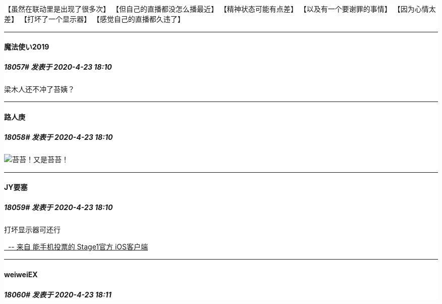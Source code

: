 


【虽然在联动里是出现了很多次】
【但自己的直播都没怎么播最近】
【精神状态可能有点差】
【以及有一个要谢罪的事情】
【因为心情太差】
【打坏了一个显示器】
【感觉自己的直播都久违了】







-----

####  魔法使い2019  
##### 18057#       发表于 2020-4-23 18:10




梁木人还不冲了苔姨？







-----

####  路人庚  
##### 18058#       发表于 2020-4-23 18:10



<img src="https://static.saraba1st.com/image/smiley/face2017/132.png" referrerpolicy="no-referrer">苔苔！又是苔苔！







-----

####  JY要塞  
##### 18059#       发表于 2020-4-23 18:10




打坏显示器可还行

[  -- 来自 能手机投票的 Stage1官方 iOS客户端](https://itunes.apple.com/fi/app/saraba1st/id1221237470?mt=8)







-----

####  weiweiEX  
##### 18060#       发表于 2020-4-23 18:11
